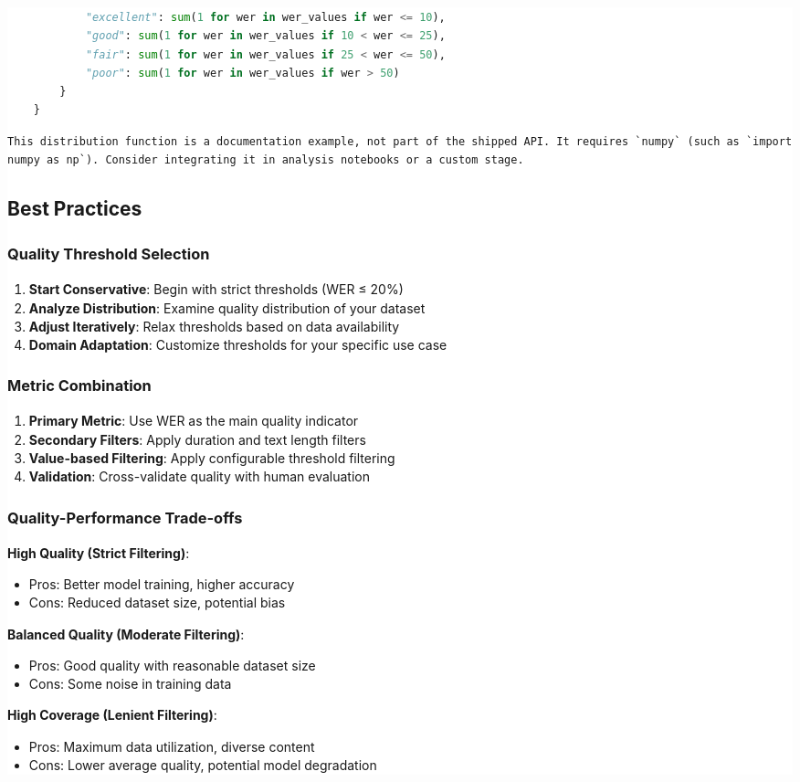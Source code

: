 ```python
            "excellent": sum(1 for wer in wer_values if wer <= 10),
            "good": sum(1 for wer in wer_values if 10 < wer <= 25),
            "fair": sum(1 for wer in wer_values if 25 < wer <= 50),
            "poor": sum(1 for wer in wer_values if wer > 50)
        }
    }
```

```{note}
This distribution function is a documentation example, not part of the shipped API. It requires `numpy` (such as `import numpy as np`). Consider integrating it in analysis notebooks or a custom stage.
```

## Best Practices

### Quality Threshold Selection

1. **Start Conservative**: Begin with strict thresholds (WER ≤ 20%)
2. **Analyze Distribution**: Examine quality distribution of your dataset
3. **Adjust Iteratively**: Relax thresholds based on data availability
4. **Domain Adaptation**: Customize thresholds for your specific use case

### Metric Combination

1. **Primary Metric**: Use WER as the main quality indicator
2. **Secondary Filters**: Apply duration and text length filters
3. **Value-based Filtering**: Apply configurable threshold filtering
4. **Validation**: Cross-validate quality with human evaluation

### Quality-Performance Trade-offs

**High Quality (Strict Filtering)**:
- Pros: Better model training, higher accuracy
- Cons: Reduced dataset size, potential bias

**Balanced Quality (Moderate Filtering)**:
- Pros: Good quality with reasonable dataset size
- Cons: Some noise in training data

**High Coverage (Lenient Filtering)**:
- Pros: Maximum data utilization, diverse content
- Cons: Lower average quality, potential model degradation

